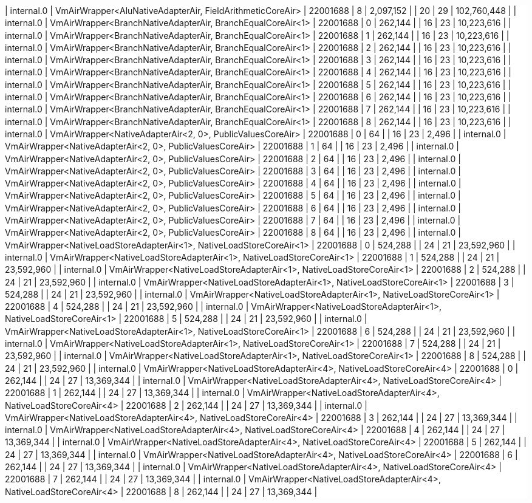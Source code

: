 | internal.0 | VmAirWrapper<AluNativeAdapterAir, FieldArithmeticCoreAir> | 22001688 | 8 | 2,097,152 |  | 20 | 29 | 102,760,448 | 
| internal.0 | VmAirWrapper<BranchNativeAdapterAir, BranchEqualCoreAir<1> | 22001688 | 0 | 262,144 |  | 16 | 23 | 10,223,616 | 
| internal.0 | VmAirWrapper<BranchNativeAdapterAir, BranchEqualCoreAir<1> | 22001688 | 1 | 262,144 |  | 16 | 23 | 10,223,616 | 
| internal.0 | VmAirWrapper<BranchNativeAdapterAir, BranchEqualCoreAir<1> | 22001688 | 2 | 262,144 |  | 16 | 23 | 10,223,616 | 
| internal.0 | VmAirWrapper<BranchNativeAdapterAir, BranchEqualCoreAir<1> | 22001688 | 3 | 262,144 |  | 16 | 23 | 10,223,616 | 
| internal.0 | VmAirWrapper<BranchNativeAdapterAir, BranchEqualCoreAir<1> | 22001688 | 4 | 262,144 |  | 16 | 23 | 10,223,616 | 
| internal.0 | VmAirWrapper<BranchNativeAdapterAir, BranchEqualCoreAir<1> | 22001688 | 5 | 262,144 |  | 16 | 23 | 10,223,616 | 
| internal.0 | VmAirWrapper<BranchNativeAdapterAir, BranchEqualCoreAir<1> | 22001688 | 6 | 262,144 |  | 16 | 23 | 10,223,616 | 
| internal.0 | VmAirWrapper<BranchNativeAdapterAir, BranchEqualCoreAir<1> | 22001688 | 7 | 262,144 |  | 16 | 23 | 10,223,616 | 
| internal.0 | VmAirWrapper<BranchNativeAdapterAir, BranchEqualCoreAir<1> | 22001688 | 8 | 262,144 |  | 16 | 23 | 10,223,616 | 
| internal.0 | VmAirWrapper<NativeAdapterAir<2, 0>, PublicValuesCoreAir> | 22001688 | 0 | 64 |  | 16 | 23 | 2,496 | 
| internal.0 | VmAirWrapper<NativeAdapterAir<2, 0>, PublicValuesCoreAir> | 22001688 | 1 | 64 |  | 16 | 23 | 2,496 | 
| internal.0 | VmAirWrapper<NativeAdapterAir<2, 0>, PublicValuesCoreAir> | 22001688 | 2 | 64 |  | 16 | 23 | 2,496 | 
| internal.0 | VmAirWrapper<NativeAdapterAir<2, 0>, PublicValuesCoreAir> | 22001688 | 3 | 64 |  | 16 | 23 | 2,496 | 
| internal.0 | VmAirWrapper<NativeAdapterAir<2, 0>, PublicValuesCoreAir> | 22001688 | 4 | 64 |  | 16 | 23 | 2,496 | 
| internal.0 | VmAirWrapper<NativeAdapterAir<2, 0>, PublicValuesCoreAir> | 22001688 | 5 | 64 |  | 16 | 23 | 2,496 | 
| internal.0 | VmAirWrapper<NativeAdapterAir<2, 0>, PublicValuesCoreAir> | 22001688 | 6 | 64 |  | 16 | 23 | 2,496 | 
| internal.0 | VmAirWrapper<NativeAdapterAir<2, 0>, PublicValuesCoreAir> | 22001688 | 7 | 64 |  | 16 | 23 | 2,496 | 
| internal.0 | VmAirWrapper<NativeAdapterAir<2, 0>, PublicValuesCoreAir> | 22001688 | 8 | 64 |  | 16 | 23 | 2,496 | 
| internal.0 | VmAirWrapper<NativeLoadStoreAdapterAir<1>, NativeLoadStoreCoreAir<1> | 22001688 | 0 | 524,288 |  | 24 | 21 | 23,592,960 | 
| internal.0 | VmAirWrapper<NativeLoadStoreAdapterAir<1>, NativeLoadStoreCoreAir<1> | 22001688 | 1 | 524,288 |  | 24 | 21 | 23,592,960 | 
| internal.0 | VmAirWrapper<NativeLoadStoreAdapterAir<1>, NativeLoadStoreCoreAir<1> | 22001688 | 2 | 524,288 |  | 24 | 21 | 23,592,960 | 
| internal.0 | VmAirWrapper<NativeLoadStoreAdapterAir<1>, NativeLoadStoreCoreAir<1> | 22001688 | 3 | 524,288 |  | 24 | 21 | 23,592,960 | 
| internal.0 | VmAirWrapper<NativeLoadStoreAdapterAir<1>, NativeLoadStoreCoreAir<1> | 22001688 | 4 | 524,288 |  | 24 | 21 | 23,592,960 | 
| internal.0 | VmAirWrapper<NativeLoadStoreAdapterAir<1>, NativeLoadStoreCoreAir<1> | 22001688 | 5 | 524,288 |  | 24 | 21 | 23,592,960 | 
| internal.0 | VmAirWrapper<NativeLoadStoreAdapterAir<1>, NativeLoadStoreCoreAir<1> | 22001688 | 6 | 524,288 |  | 24 | 21 | 23,592,960 | 
| internal.0 | VmAirWrapper<NativeLoadStoreAdapterAir<1>, NativeLoadStoreCoreAir<1> | 22001688 | 7 | 524,288 |  | 24 | 21 | 23,592,960 | 
| internal.0 | VmAirWrapper<NativeLoadStoreAdapterAir<1>, NativeLoadStoreCoreAir<1> | 22001688 | 8 | 524,288 |  | 24 | 21 | 23,592,960 | 
| internal.0 | VmAirWrapper<NativeLoadStoreAdapterAir<4>, NativeLoadStoreCoreAir<4> | 22001688 | 0 | 262,144 |  | 24 | 27 | 13,369,344 | 
| internal.0 | VmAirWrapper<NativeLoadStoreAdapterAir<4>, NativeLoadStoreCoreAir<4> | 22001688 | 1 | 262,144 |  | 24 | 27 | 13,369,344 | 
| internal.0 | VmAirWrapper<NativeLoadStoreAdapterAir<4>, NativeLoadStoreCoreAir<4> | 22001688 | 2 | 262,144 |  | 24 | 27 | 13,369,344 | 
| internal.0 | VmAirWrapper<NativeLoadStoreAdapterAir<4>, NativeLoadStoreCoreAir<4> | 22001688 | 3 | 262,144 |  | 24 | 27 | 13,369,344 | 
| internal.0 | VmAirWrapper<NativeLoadStoreAdapterAir<4>, NativeLoadStoreCoreAir<4> | 22001688 | 4 | 262,144 |  | 24 | 27 | 13,369,344 | 
| internal.0 | VmAirWrapper<NativeLoadStoreAdapterAir<4>, NativeLoadStoreCoreAir<4> | 22001688 | 5 | 262,144 |  | 24 | 27 | 13,369,344 | 
| internal.0 | VmAirWrapper<NativeLoadStoreAdapterAir<4>, NativeLoadStoreCoreAir<4> | 22001688 | 6 | 262,144 |  | 24 | 27 | 13,369,344 | 
| internal.0 | VmAirWrapper<NativeLoadStoreAdapterAir<4>, NativeLoadStoreCoreAir<4> | 22001688 | 7 | 262,144 |  | 24 | 27 | 13,369,344 | 
| internal.0 | VmAirWrapper<NativeLoadStoreAdapterAir<4>, NativeLoadStoreCoreAir<4> | 22001688 | 8 | 262,144 |  | 24 | 27 | 13,369,344 | 
